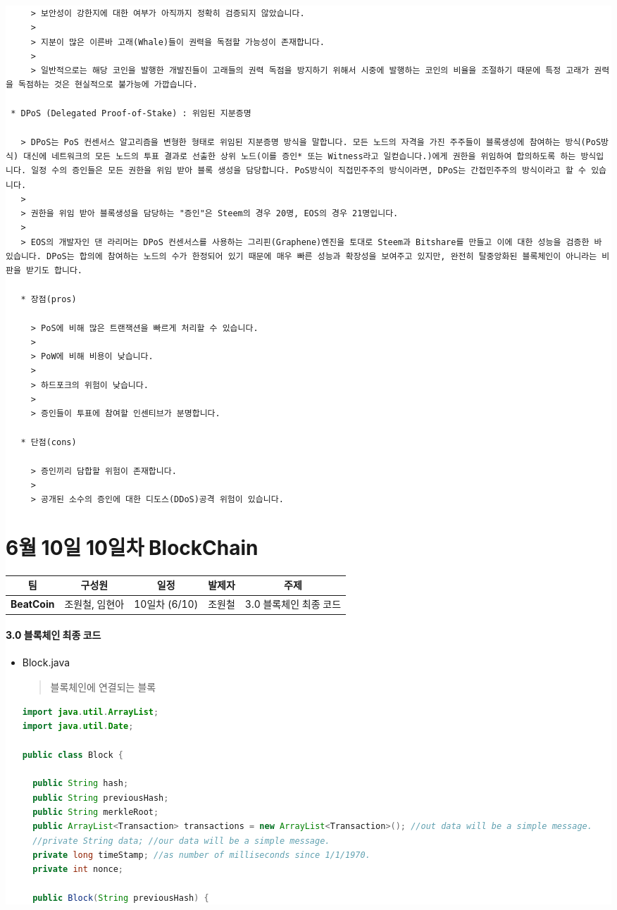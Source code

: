         > 보안성이 강한지에 대한 여부가 아직까지 정확히 검증되지 않았습니다.
         >
         > 지분이 많은 이른바 고래(Whale)들이 권력을 독점할 가능성이 존재합니다.
         >
         > 일반적으로는 해당 코인을 발행한 개발진들이 고래들의 권력 독점을 방지하기 위해서 시중에 발행하는 코인의 비율을 조절하기 때문에 특정 고래가 권력을 독점하는 것은 현실적으로 불가능에 가깝습니다.

     * DPoS (Delegated Proof-of-Stake) : 위임된 지분증명

       > DPoS는 PoS 컨센서스 알고리즘을 변형한 형태로 위임된 지분증명 방식을 말합니다. 모든 노드의 자격을 가진 주주들이 블록생성에 참여하는 방식(PoS방식) 대신에 네트워크의 모든 노드의 투표 결과로 선출한 상위 노드(이를 증인* 또는 Witness라고 일컫습니다.)에게 권한을 위임하여 합의하도록 하는 방식입니다. 일정 수의 증인들은 모든 권한을 위임 받아 블록 생성을 담당합니다. PoS방식이 직접민주주의 방식이라면, DPoS는 간접민주주의 방식이라고 할 수 있습니다.
       >
       > 권한을 위임 받아 블록생성을 담당하는 "증인"은 Steem의 경우 20명, EOS의 경우 21명입니다.
       >
       > EOS의 개발자인 댄 라리머는 DPoS 컨센서스를 사용하는 그리핀(Graphene)엔진을 토대로 Steem과 Bitshare를 만들고 이에 대한 성능을 검증한 바 있습니다. DPoS는 합의에 참여하는 노드의 수가 한정되어 있기 때문에 매우 빠른 성능과 확장성을 보여주고 있지만, 완전히 탈중앙화된 블록체인이 아니라는 비판을 받기도 합니다.

       * 장점(pros)

         > PoS에 비해 많은 트랜잭션을 빠르게 처리할 수 있습니다.
         >
         > PoW에 비해 비용이 낮습니다.
         >
         > 하드포크의 위험이 낮습니다.
         >
         > 증인들이 투표에 참여할 인센티브가 분명합니다.

       * 단점(cons)

         > 증인끼리 담합할 위험이 존재합니다.
         >
         > 공개된 소수의 증인에 대한 디도스(DDoS)공격 위험이 있습니다.
         
         
         
         

# 6월 10일 10일차 BlockChain



| 팀           | 구성원         | 일정         | 발제자 | 주제                                                         |
| ------------ | -------------- | ------------ | ------ | ------------------------------------------------------------ |
| **BeatCoin** | 조원철, 임현아 | 10일차 (6/10) | 조원철 | 3.0 블록체인 최종 코드 |

         
       
#### 3.0 블록체인 최종 코드
         
         
* Block.java

  > 블록체인에 연결되는 블록

  ```java
  import java.util.ArrayList;
  import java.util.Date;
  
  public class Block {
  	
  	public String hash;
  	public String previousHash;
  	public String merkleRoot;
  	public ArrayList<Transaction> transactions = new ArrayList<Transaction>(); //out data will be a simple message.
  	//private String data; //our data will be a simple message.
  	private long timeStamp; //as number of milliseconds since 1/1/1970.
  	private int nonce;
  	
  	public Block(String previousHash) {
  ```